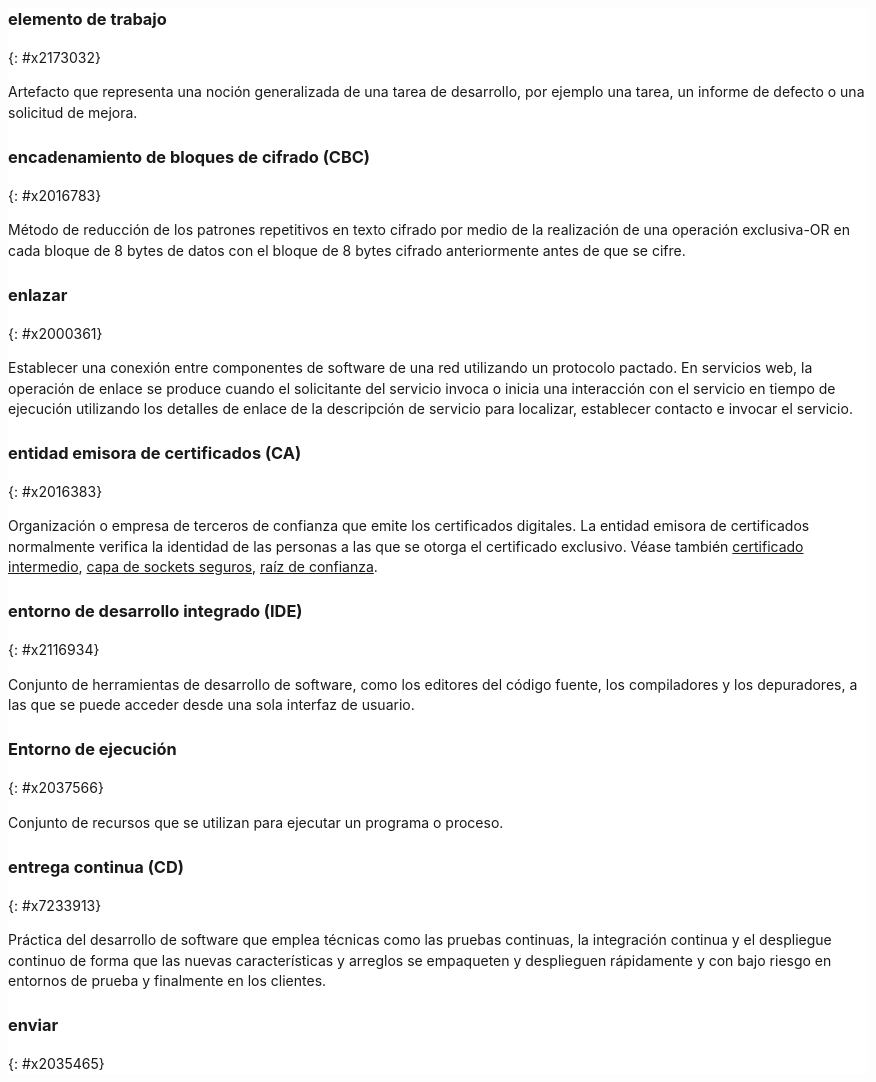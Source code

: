 ### elemento de trabajo
{: #x2173032}

Artefacto que representa una noción
generalizada de una tarea de desarrollo, por ejemplo una tarea, un informe de defecto o
una solicitud de mejora.

### encadenamiento de bloques de cifrado (CBC)
{: #x2016783}

Método de reducción de los patrones repetitivos en texto cifrado por medio de la realización de una operación exclusiva-OR en cada bloque de 8 bytes de datos con el bloque de 8 bytes cifrado anteriormente antes de que se cifre.

### enlazar
{: #x2000361}

Establecer una conexión entre componentes de software de una red utilizando
un protocolo pactado. En servicios web, la operación de enlace se produce cuando el solicitante del
servicio invoca o inicia una interacción con el servicio en tiempo de ejecución utilizando los
detalles de enlace de la descripción de servicio para localizar, establecer contacto e invocar el servicio.

### entidad emisora de certificados (CA)
{: #x2016383}

Organización o empresa de terceros de confianza que emite los certificados digitales. La entidad emisora de certificados normalmente verifica la identidad de las personas a las que se otorga el certificado exclusivo. Véase también [certificado intermedio](#x3753781), [capa de sockets seguros](#x2038004), [raíz de confianza](#x2042234).

### entorno de desarrollo integrado (IDE)
{: #x2116934}

Conjunto de herramientas de desarrollo de software, como los editores del código fuente, los
compiladores y los depuradores, a las que se puede acceder desde una sola interfaz de usuario.

### Entorno de ejecución
{: #x2037566}

Conjunto de recursos que se utilizan para ejecutar un programa o proceso.


### entrega continua (CD)
{: #x7233913}

Práctica del desarrollo de software que emplea técnicas como las pruebas continuas, la integración continua y el despliegue continuo de forma que las nuevas características y arreglos se empaqueten y desplieguen rápidamente y con bajo riesgo en entornos de prueba y finalmente en los clientes.

### enviar
{: #x2035465}
